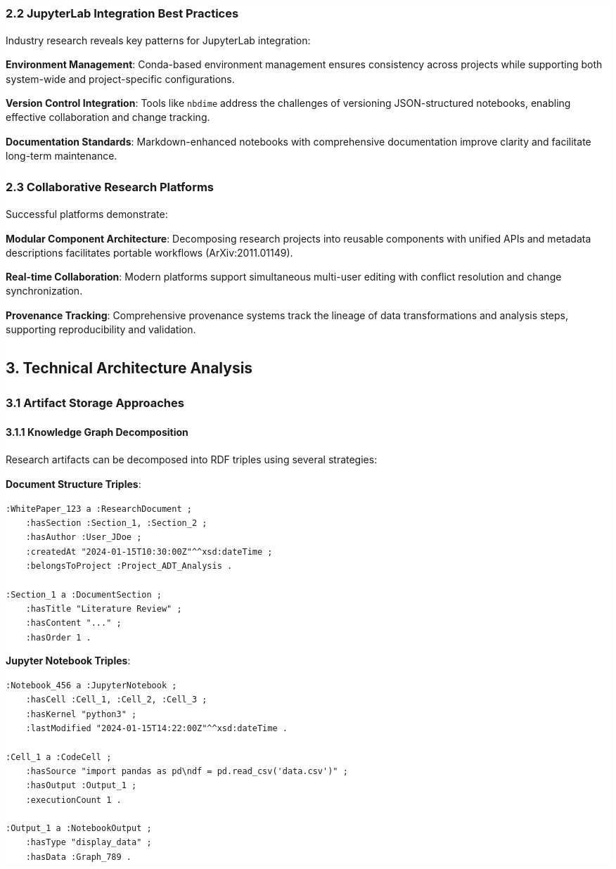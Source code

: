 ### 2.2 JupyterLab Integration Best Practices

Industry research reveals key patterns for JupyterLab integration:

**Environment Management**: Conda-based environment management ensures consistency across projects while supporting both system-wide and project-specific configurations.

**Version Control Integration**: Tools like `nbdime` address the challenges of versioning JSON-structured notebooks, enabling effective collaboration and change tracking.

**Documentation Standards**: Markdown-enhanced notebooks with comprehensive documentation improve clarity and facilitate long-term maintenance.

### 2.3 Collaborative Research Platforms

Successful platforms demonstrate:

**Modular Component Architecture**: Decomposing research projects into reusable components with unified APIs and metadata descriptions facilitates portable workflows (ArXiv:2011.01149).

**Real-time Collaboration**: Modern platforms support simultaneous multi-user editing with conflict resolution and change synchronization.

**Provenance Tracking**: Comprehensive provenance systems track the lineage of data transformations and analysis steps, supporting reproducibility and validation.

## 3. Technical Architecture Analysis

### 3.1 Artifact Storage Approaches

#### 3.1.1 Knowledge Graph Decomposition
Research artifacts can be decomposed into RDF triples using several strategies:

**Document Structure Triples**:
```turtle
:WhitePaper_123 a :ResearchDocument ;
    :hasSection :Section_1, :Section_2 ;
    :hasAuthor :User_JDoe ;
    :createdAt "2024-01-15T10:30:00Z"^^xsd:dateTime ;
    :belongsToProject :Project_ADT_Analysis .

:Section_1 a :DocumentSection ;
    :hasTitle "Literature Review" ;
    :hasContent "..." ;
    :hasOrder 1 .
```

**Jupyter Notebook Triples**:
```turtle
:Notebook_456 a :JupyterNotebook ;
    :hasCell :Cell_1, :Cell_2, :Cell_3 ;
    :hasKernel "python3" ;
    :lastModified "2024-01-15T14:22:00Z"^^xsd:dateTime .

:Cell_1 a :CodeCell ;
    :hasSource "import pandas as pd\ndf = pd.read_csv('data.csv')" ;
    :hasOutput :Output_1 ;
    :executionCount 1 .

:Output_1 a :NotebookOutput ;
    :hasType "display_data" ;
    :hasData :Graph_789 .
```

